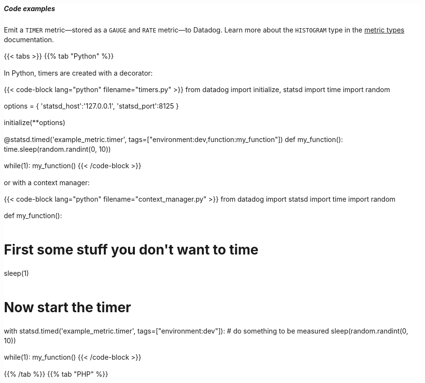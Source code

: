 ##### Code examples

Emit a `TIMER` metric—stored as a `GAUGE` and `RATE` metric—to Datadog. Learn more about the `HISTOGRAM` type in the [metric types][6] documentation.

{{< tabs >}}
{{% tab "Python" %}}

In Python, timers are created with a decorator:

{{< code-block lang="python" filename="timers.py" >}}
from datadog import initialize, statsd
import time
import random

options = {
    'statsd_host':'127.0.0.1',
    'statsd_port':8125
}

initialize(**options)

@statsd.timed('example_metric.timer', tags=["environment:dev,function:my_function"])
def my_function():
  time.sleep(random.randint(0, 10))

while(1):
  my_function()
{{< /code-block >}}

or with a context manager:

{{< code-block lang="python" filename="context_manager.py" >}}
from datadog import statsd
import time
import random

def my_function():

  # First some stuff you don't want to time
  sleep(1)

  # Now start the timer
  with statsd.timed('example_metric.timer', tags=["environment:dev"]):
    # do something to be measured
    sleep(random.randint(0, 10))

while(1):
  my_function()
{{< /code-block >}}

{{% /tab %}}
{{% tab "PHP" %}}


[1]: /developers/dogstatsd/
[2]: /developers/metrics/types/?tab=count#definition
[3]: /dashboards/functions/arithmetic/#cumulative-sum
[4]: /dashboards/functions/arithmetic/#integral
[5]: /developers/metrics/types/?tab=gauge#definition
[6]: /developers/metrics/types/?tab=histogram#definition
[7]: /agent/guide/agent-configuration-files/#agent-main-configuration-file
[8]: /metrics/distributions/
[9]: /developers/metrics/types/?tab=distribution#definition